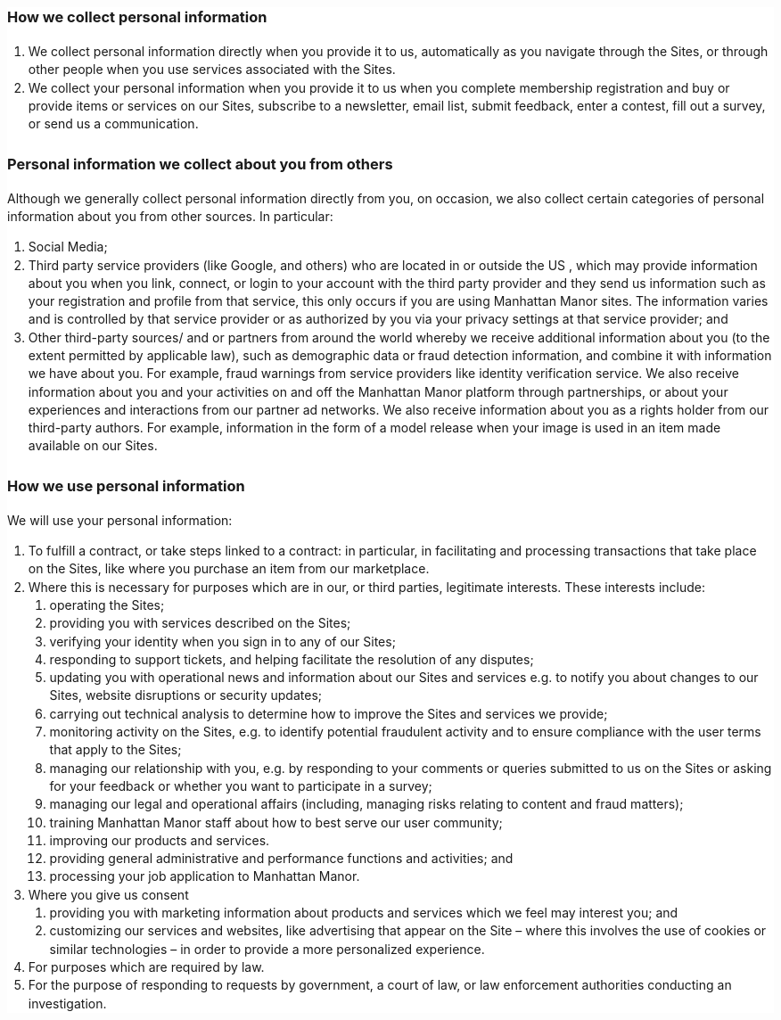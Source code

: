 ### How we collect personal information

1. We collect personal information directly when you provide it to us, automatically as you navigate through the Sites, or through other people when you use services associated with the Sites.
2. We collect your personal information when you provide it to us when you complete membership registration and buy or provide items or services on our Sites, subscribe to a newsletter, email list, submit feedback, enter a contest, fill out a survey, or send us a communication.

### Personal information we collect about you from others

Although we generally collect personal information directly from you, on occasion, we also collect certain categories of personal information about you from other sources. In particular:

1. Social Media;
2. Third party service providers (like Google, and others) who are located in or outside the US , which may provide information about you when you link, connect, or login to your account with the third party provider and they send us information such as your registration and profile from that service, this only occurs if you are using Manhattan Manor sites. The information varies and is controlled by that service provider or as authorized by you via your privacy settings at that service provider; and
3. Other third-party sources/ and or partners from around the world whereby we receive additional information about you (to the extent permitted by applicable law), such as demographic data or fraud detection information, and combine it with information we have about you. For example, fraud warnings from service providers like identity verification service. We also receive information about you and your activities on and off the Manhattan Manor platform through partnerships, or about your experiences and interactions from our partner ad networks. We also receive information about you as a rights holder from our third-party authors. For example, information in the form of a model release when your image is used in an item made available on our Sites.

### How we use personal information

We will use your personal information:

1. To fulfill a contract, or take steps linked to a contract: in particular, in facilitating and processing transactions that take place on the Sites, like where you purchase an item from our marketplace.
2. Where this is necessary for purposes which are in our, or third parties, legitimate interests. These interests include:
   1. operating the Sites;
   2. providing you with services described on the Sites;
   3. verifying your identity when you sign in to any of our Sites;
   4. responding to support tickets, and helping facilitate the resolution of any disputes;
   5. updating you with operational news and information about our Sites and services e.g. to notify you about changes to our Sites, website disruptions or security updates;
   6. carrying out technical analysis to determine how to improve the Sites and services we provide;
   7. monitoring activity on the Sites, e.g. to identify potential fraudulent activity and to ensure compliance with the user terms that apply to the Sites;
   8. managing our relationship with you, e.g. by responding to your comments or queries submitted to us on the Sites or asking for your feedback or whether you want to participate in a survey;
   9. managing our legal and operational affairs (including, managing risks relating to content and fraud matters);
   10. training Manhattan Manor staff about how to best serve our user community;
   11. improving our products and services.
   12. providing general administrative and performance functions and activities; and
   13. processing your job application to Manhattan Manor.
3. Where you give us consent
   1. providing you with marketing information about products and services which we feel may interest you; and
   2. customizing our services and websites, like advertising that appear on the Site – where this involves the use of cookies or similar technologies – in order to provide a more personalized experience.
4. For purposes which are required by law.
5. For the purpose of responding to requests by government, a court of law, or law enforcement authorities conducting an investigation.
